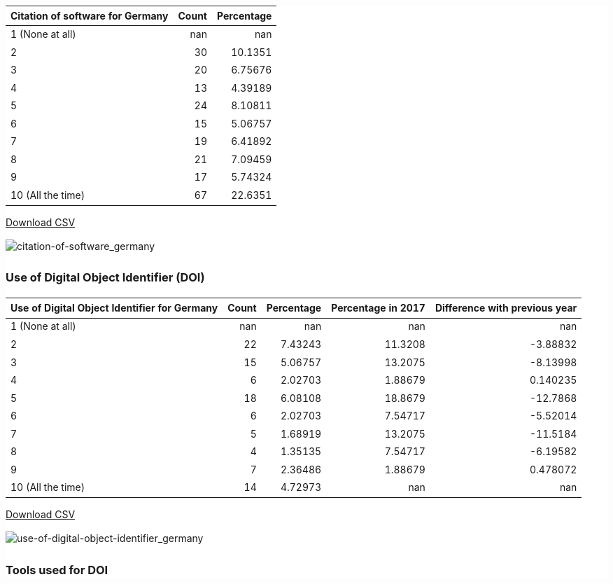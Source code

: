 | Citation of software for Germany   |   Count |   Percentage |
|:-----------------------------------|--------:|-------------:|
| 1 (None at all)                    |     nan |    nan       |
| 2                                  |      30 |     10.1351  |
| 3                                  |      20 |      6.75676 |
| 4                                  |      13 |      4.39189 |
| 5                                  |      24 |      8.10811 |
| 6                                  |      15 |      5.06757 |
| 7                                  |      19 |      6.41892 |
| 8                                  |      21 |      7.09459 |
| 9                                  |      17 |      5.74324 |
| 10 (All the time)                  |      67 |     22.6351  |

[Download CSV](/international-survey-analysis/csv/citation-of-software_germany.csv)

![citation-of-software_germany](/international-survey-analysis/fig/citation-of-software_germany.svg)

### Use of Digital Object Identifier (DOI)

| Use of Digital Object Identifier for Germany   |   Count |   Percentage |   Percentage in 2017 |   Difference with previous year |
|:-----------------------------------------------|--------:|-------------:|---------------------:|--------------------------------:|
| 1 (None at all)                                |     nan |    nan       |            nan       |                      nan        |
| 2                                              |      22 |      7.43243 |             11.3208  |                       -3.88832  |
| 3                                              |      15 |      5.06757 |             13.2075  |                       -8.13998  |
| 4                                              |       6 |      2.02703 |              1.88679 |                        0.140235 |
| 5                                              |      18 |      6.08108 |             18.8679  |                      -12.7868   |
| 6                                              |       6 |      2.02703 |              7.54717 |                       -5.52014  |
| 7                                              |       5 |      1.68919 |             13.2075  |                      -11.5184   |
| 8                                              |       4 |      1.35135 |              7.54717 |                       -6.19582  |
| 9                                              |       7 |      2.36486 |              1.88679 |                        0.478072 |
| 10 (All the time)                              |      14 |      4.72973 |            nan       |                      nan        |

[Download CSV](/international-survey-analysis/csv/use-of-digital-object-identifier_germany.csv)

![use-of-digital-object-identifier_germany](/international-survey-analysis/fig/use-of-digital-object-identifier_germany.svg)

### Tools used for DOI
